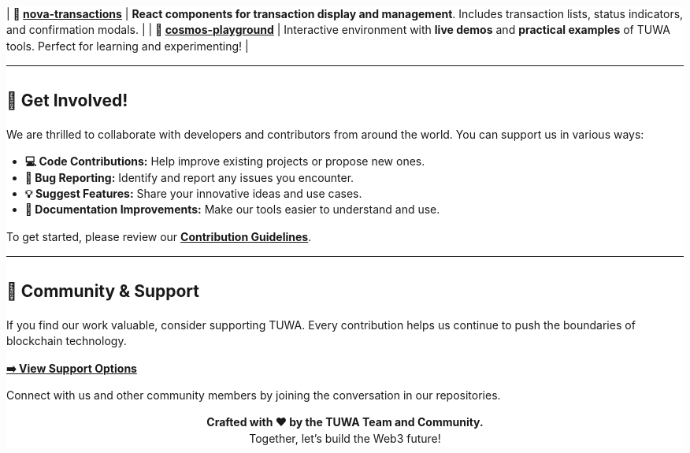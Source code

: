 | **🧾 [nova-transactions](https://github.com/TuwaIO/nova-uikit/tree/main/packages/nova-transactions)** | **React components for transaction display and management**. Includes transaction lists, status indicators, and confirmation modals. |
| **🧪 [cosmos-playground](https://github.com/TuwaIO/cosmos-playground)** | Interactive environment with **live demos** and **practical examples** of TUWA tools. Perfect for learning and experimenting! |

---

## 🤝 Get Involved!

We are thrilled to collaborate with developers and contributors from around the world. You can support us in various ways:

* **💻 Code Contributions:** Help improve existing projects or propose new ones.
* **🐞 Bug Reporting:** Identify and report any issues you encounter.
* **💡 Suggest Features:** Share your innovative ideas and use cases.
* **📖 Documentation Improvements:** Make our tools easier to understand and use.

To get started, please review our **[Contribution Guidelines](https://github.com/TuwaIO/workflows/blob/main/CONTRIBUTING.md)**.

---

## 💬 Community & Support

If you find our work valuable, consider supporting TUWA. Every contribution helps us continue to push the boundaries of blockchain technology.

[**➡️ View Support Options**](https://github.com/TuwaIO/workflows/blob/main/Donation.md)

Connect with us and other community members by joining the conversation in our repositories.

<p align="center">
  <b>Crafted with ❤️ by the TUWA Team and Community.</b><br/>
  Together, let’s build the Web3 future!
</p>

